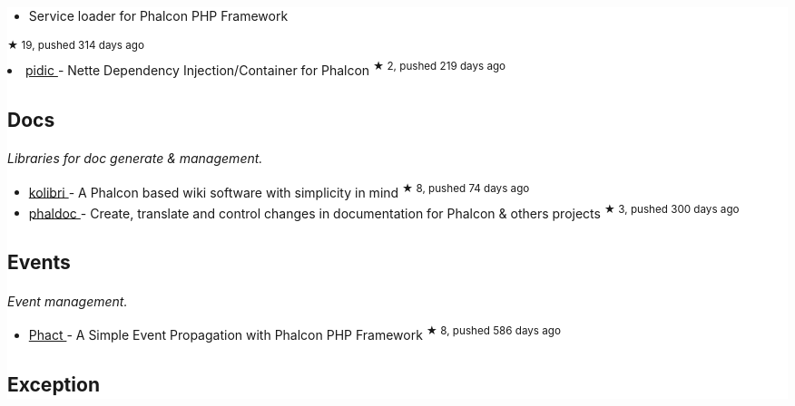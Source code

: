   - Service loader for Phalcon PHP Framework
  <sup>
   &#9733 19, pushed 314 days ago
  </sup>
 </li>
 <li>
  <a href="https://github.com/phalette/pidic">
   pidic
  </a>
  - Nette Dependency Injection/Container for Phalcon
  <sup>
   &#9733 2, pushed 219 days ago
  </sup>
 </li>
</ul>
<h2>
 Docs
</h2>
<p>
 <em>
  Libraries for doc generate & management.
 </em>
</p>
<ul>
 <li>
  <a href="https://github.com/philippgerard/kolibri">
   kolibri
  </a>
  - A Phalcon based wiki software with simplicity in mind
  <sup>
   &#9733 8, pushed 74 days ago
  </sup>
 </li>
 <li>
  <a href="https://github.com/Riu/phaldoc">
   phaldoc
  </a>
  - Create, translate and control changes in documentation for Phalcon & others projects
  <sup>
   &#9733 3, pushed 300 days ago
  </sup>
 </li>
</ul>
<h2>
 Events
</h2>
<p>
 <em>
  Event management.
 </em>
</p>
<ul>
 <li>
  <a href="https://github.com/wandersonwhcr/phact">
   Phact
  </a>
  -  A Simple Event Propagation with Phalcon PHP Framework
  <sup>
   &#9733 8, pushed 586 days ago
  </sup>
 </li>
</ul>
<h2>
 Exception